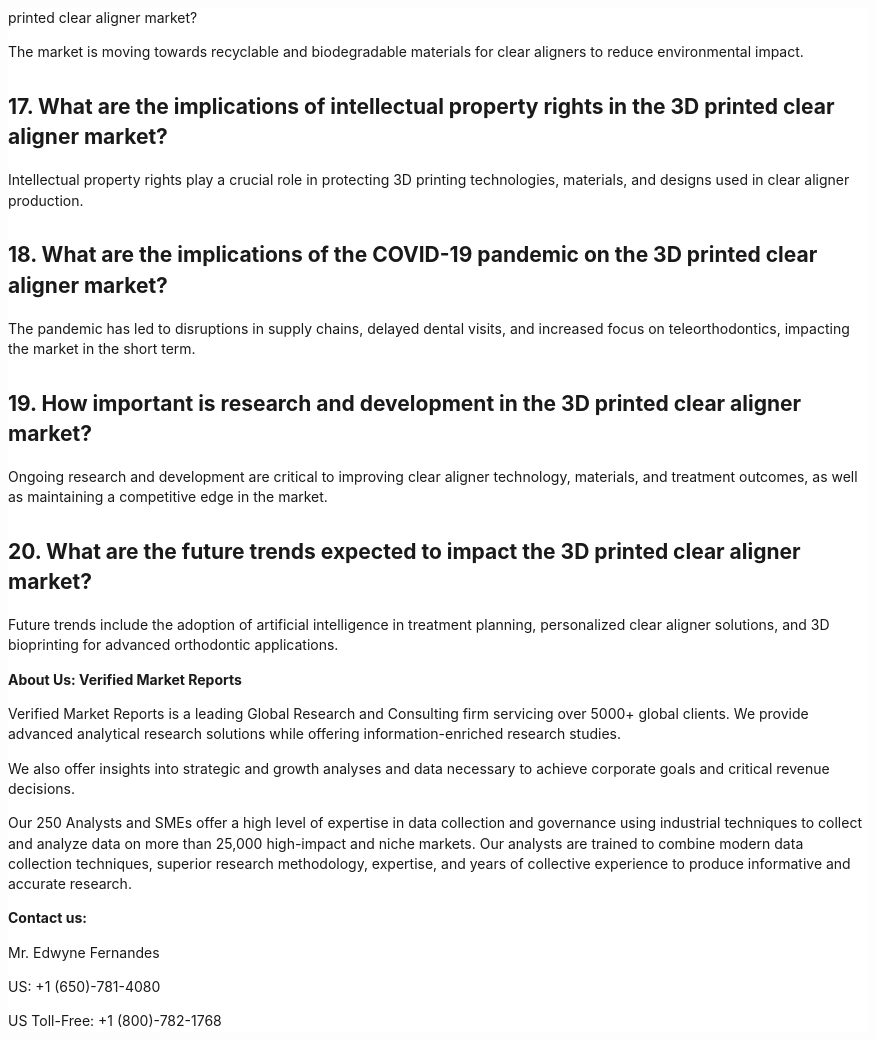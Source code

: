 printed clear aligner market?</h2><p>The market is moving towards recyclable and biodegradable materials for clear aligners to reduce environmental impact.</p><h2>17. What are the implications of intellectual property rights in the 3D printed clear aligner market?</h2><p>Intellectual property rights play a crucial role in protecting 3D printing technologies, materials, and designs used in clear aligner production.</p><h2>18. What are the implications of the COVID-19 pandemic on the 3D printed clear aligner market?</h2><p>The pandemic has led to disruptions in supply chains, delayed dental visits, and increased focus on teleorthodontics, impacting the market in the short term.</p><h2>19. How important is research and development in the 3D printed clear aligner market?</h2><p>Ongoing research and development are critical to improving clear aligner technology, materials, and treatment outcomes, as well as maintaining a competitive edge in the market.</p><h2>20. What are the future trends expected to impact the 3D printed clear aligner market?</h2><p>Future trends include the adoption of artificial intelligence in treatment planning, personalized clear aligner solutions, and 3D bioprinting for advanced orthodontic applications.</p></body></html></h3><p id="" class=""><strong>About Us: Verified Market Reports</strong></p><p id="" class="">Verified Market Reports is a leading Global Research and Consulting firm servicing over 5000+ global clients. We provide advanced analytical research solutions while offering information-enriched research studies.</p><p id="" class="">We also offer insights into strategic and growth analyses and data necessary to achieve corporate goals and critical revenue decisions.</p><p id="" class="">Our 250 Analysts and SMEs offer a high level of expertise in data collection and governance using industrial techniques to collect and analyze data on more than 25,000 high-impact and niche markets. Our analysts are trained to combine modern data collection techniques, superior research methodology, expertise, and years of collective experience to produce informative and accurate research.</p><p id="" class=""><strong>Contact us:</strong></p><p id="" class="">Mr. Edwyne Fernandes</p><p id="" class="">US: +1 (650)-781-4080</p><p id="" class="">US Toll-Free: +1 (800)-782-1768</p>
